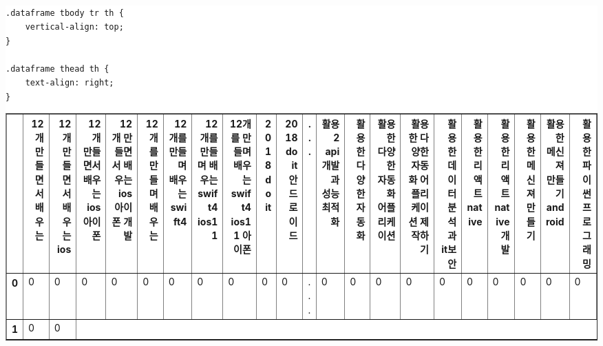     .dataframe tbody tr th {
        vertical-align: top;
    }

    .dataframe thead th {
        text-align: right;
    }
</style>
<table border="1" class="dataframe">
  <thead>
    <tr style="text-align: right;">
      <th></th>
      <th>12개 만들면서 배우는</th>
      <th>12개 만들면서 배우는 ios</th>
      <th>12개 만들면서 배우는 ios 아이폰</th>
      <th>12개 만들면서 배우는 ios 아이폰 개발</th>
      <th>12개를 만들며 배우는</th>
      <th>12개를 만들며 배우는 swift4</th>
      <th>12개를 만들며 배우는 swift4 ios11</th>
      <th>12개를 만들며 배우는 swift4 ios11 아이폰</th>
      <th>2018 do it</th>
      <th>2018 do it 안드로이드</th>
      <th>...</th>
      <th>활용2 api 개발과 성능 최적화</th>
      <th>활용한 다양한 자동화</th>
      <th>활용한 다양한 자동화 어플리케이션</th>
      <th>활용한 다양한 자동화 어플리케이션 제작하기</th>
      <th>활용한 데이터분석과 it보안</th>
      <th>활용한 리액트 native</th>
      <th>활용한 리액트 native 개발</th>
      <th>활용한 메신져 만들기</th>
      <th>활용한 메신져 만들기 android</th>
      <th>활용한 파이썬 프로그래밍</th>
    </tr>
  </thead>
  <tbody>
    <tr>
      <th>0</th>
      <td>0</td>
      <td>0</td>
      <td>0</td>
      <td>0</td>
      <td>0</td>
      <td>0</td>
      <td>0</td>
      <td>0</td>
      <td>0</td>
      <td>0</td>
      <td>...</td>
      <td>0</td>
      <td>0</td>
      <td>0</td>
      <td>0</td>
      <td>0</td>
      <td>0</td>
      <td>0</td>
      <td>0</td>
      <td>0</td>
      <td>0</td>
    </tr>
    <tr>
      <th>1</th>
      <td>0</td>
      <td>0</td>